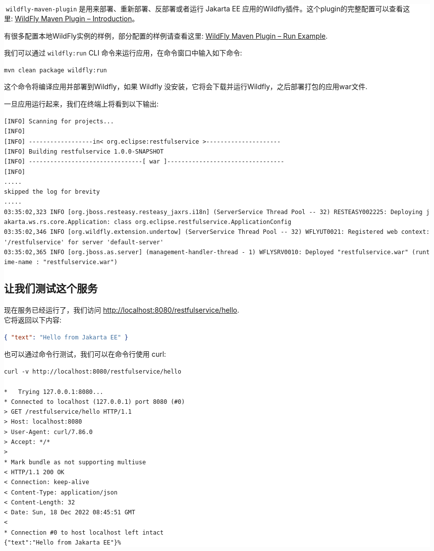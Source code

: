  `wildfly-maven-plugin` 是用来部署、重新部署、反部署或者运行 Jakarta EE 应用的Wildfly插件。这个plugin的完整配置可以查看这里: [WildFly Maven Plugin – Introduction](https://docs.jboss.org/wildfly/plugins/maven/latest/index.html)。

有很多配置本地WildFly实例的样例，部分配置的样例请查看这里: [WildFly Maven Plugin – Run Example](https://docs.jboss.org/wildfly/plugins/maven/latest/examples/run-example.html).

我们可以通过 `wildfly:run` CLI 命令来运行应用，在命令窗口中输入如下命令:

```shell
mvn clean package wildfly:run
```

这个命令将编译应用并部署到Wildfly，如果 Wildfly 没安装，它将会下载并运行Wildfly，之后部署打包的应用war文件.

一旦应用运行起来，我们在终端上将看到以下输出:

```shell
[INFO] Scanning for projects...
[INFO]
[INFO] ------------------in< org.eclipse:restfulservice >---------------------
[INFO] Building restfulservice 1.0.0-SNAPSHOT
[INFO] --------------------------------[ war ]---------------------------------
[INFO]
.....
skipped the log for brevity 
.....
03:35:02,323 INFO [org.jboss.resteasy.resteasy_jaxrs.i18n] (ServerService Thread Pool -- 32) RESTEASY002225: Deploying jakarta.ws.rs.core.Application: class org.eclipse.restfulservice.ApplicationConfig
03:35:02,346 INFO [org.wildfly.extension.undertow] (ServerService Thread Pool -- 32) WFLYUT0021: Registered web context: '/restfulservice' for server 'default-server'
03:35:02,365 INFO [org.jboss.as.server] (management-handler-thread - 1) WFLYSRV0010: Deployed "restfulservice.war" (runtime-name : "restfulservice.war")
```

## 让我们测试这个服务

现在服务已经运行了，我们访问 <http://localhost:8080/restfulservice/hello>.\
它将返回以下内容:

```json
{ "text": "Hello from Jakarta EE" }
```

也可以通过命令行测试，我们可以在命令行使用 curl:

```shell
curl -v http://localhost:8080/restfulservice/hello

*   Trying 127.0.0.1:8080...
* Connected to localhost (127.0.0.1) port 8080 (#0)
> GET /restfulservice/hello HTTP/1.1
> Host: localhost:8080
> User-Agent: curl/7.86.0
> Accept: */*
>
* Mark bundle as not supporting multiuse
< HTTP/1.1 200 OK
< Connection: keep-alive
< Content-Type: application/json
< Content-Length: 32
< Date: Sun, 18 Dec 2022 08:45:51 GMT
<
* Connection #0 to host localhost left intact
{"text":"Hello from Jakarta EE"}%  
```
